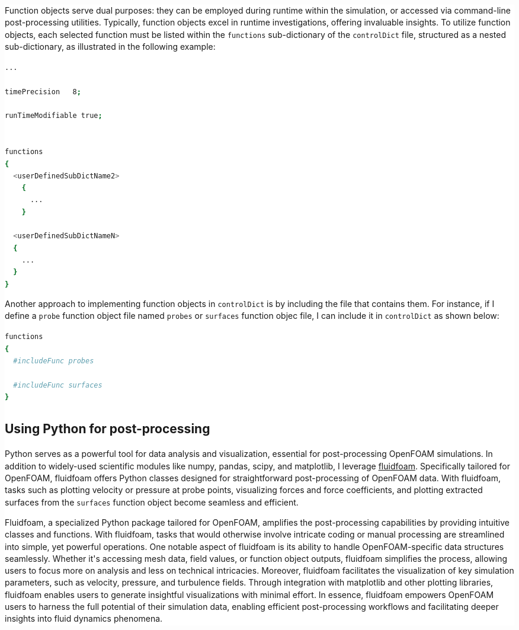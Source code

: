 Function objects serve dual purposes: they can be employed during runtime within the simulation, or accessed via command-line post-processing utilities. Typically, function objects excel in runtime investigations, offering invaluable insights. To utilize function objects, each selected function must be listed within the `functions` sub-dictionary of the `controlDict` file, structured as a nested sub-dictionary, as illustrated in the following example:

```bash
...

timePrecision   8;

runTimeModifiable true;


functions
{
  <userDefinedSubDictName2>
    {
      ...
    }

  <userDefinedSubDictNameN>
  {
    ...
  }
}
```

Another approach to implementing function objects in `controlDict` is by including the file that contains them. For instance, if I define a `probe` function object file named `probes` or `surfaces` function objec file, I can include it in `controlDict` as shown below:

```bash
functions
{
  #includeFunc probes

  #includeFunc surfaces
}
```

## Using Python for post-processing

Python serves as a powerful tool for data analysis and visualization, essential for post-processing OpenFOAM simulations. In addition to widely-used scientific modules like numpy, pandas, scipy, and matplotlib, I leverage [fluidfoam](https://fluidfoam.readthedocs.io/en/latest/). Specifically tailored for OpenFOAM, fluidfoam offers Python classes designed for straightforward post-processing of OpenFOAM data. With fluidfoam, tasks such as plotting velocity or pressure at probe points, visualizing forces and force coefficients, and plotting extracted surfaces from the `surfaces` function object become seamless and efficient.

Fluidfoam, a specialized Python package tailored for OpenFOAM, amplifies the post-processing capabilities by providing intuitive classes and functions. With fluidfoam, tasks that would otherwise involve intricate coding or manual processing are streamlined into simple, yet powerful operations. One notable aspect of fluidfoam is its ability to handle OpenFOAM-specific data structures seamlessly. Whether it's accessing mesh data, field values, or function object outputs, fluidfoam simplifies the process, allowing users to focus more on analysis and less on technical intricacies. Moreover, fluidfoam facilitates the visualization of key simulation parameters, such as velocity, pressure, and turbulence fields. Through integration with matplotlib and other plotting libraries, fluidfoam enables users to generate insightful visualizations with minimal effort. In essence, fluidfoam empowers OpenFOAM users to harness the full potential of their simulation data, enabling efficient post-processing workflows and facilitating deeper insights into fluid dynamics phenomena.
